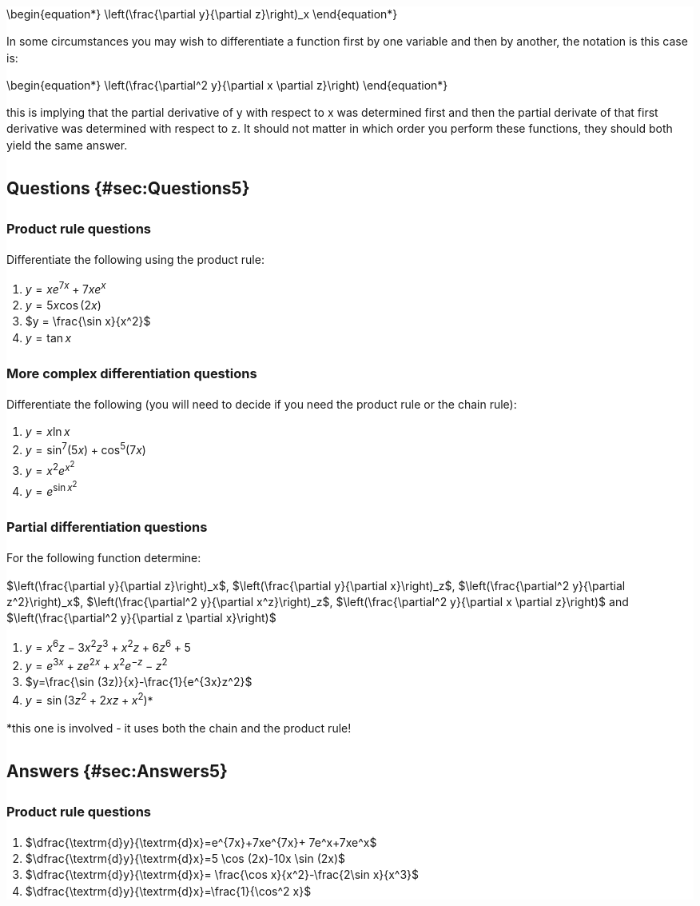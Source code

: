 \begin{equation*}
\left(\frac{\partial y}{\partial z}\right)_x
\end{equation*}

In some circumstances you may wish to differentiate a function first by one variable and then by another, the notation is this case is:

\begin{equation*}
\left(\frac{\partial^2 y}{\partial x \partial z}\right)
\end{equation*}

this is implying that the partial derivative of y with respect to x was determined first and then the partial derivate of that first derivative was determined with respect to z. It should not matter in which order you perform these functions, they should both yield the same answer.

## Questions {#sec:Questions5}

### Product rule questions
Differentiate the following using the product rule:

1. $y = x e^{7x}+ 7xe^x$
1. $y = 5x \cos (2x)$
1. $y = \frac{\sin x}{x^2}$
1. $y = \tan x$
 
### More complex differentiation questions
Differentiate the following (you will need to decide if you need the product rule or the chain rule):

1. $y = x \ln x$
1. $y = \sin ^7 (5x)+ \cos ^5 (7x)$
1. $y = x^2 e^{x^2}$
1. $y = e^{\sin x^2}$

### Partial differentiation questions

For the following function determine:

$\left(\frac{\partial y}{\partial z}\right)_x$, $\left(\frac{\partial y}{\partial x}\right)_z$, $\left(\frac{\partial^2 y}{\partial z^2}\right)_x$, $\left(\frac{\partial^2 y}{\partial x^z}\right)_z$, $\left(\frac{\partial^2 y}{\partial x \partial z}\right)$ and $\left(\frac{\partial^2 y}{\partial z \partial x}\right)$

1. $y = x^6z -3x^2z^3+x^2z+6z^6+5$
1. $y = e^{3x}+ze^{2x}+x^2e^{-z}-z^2$
1. $y=\frac{\sin (3z)}{x}-\frac{1}{e^{3x}z^2}$
1. $y=\sin(3z^2+2xz+x^2)$*

*this one is involved - it uses both the chain and the product rule!

## Answers {#sec:Answers5}

### Product rule questions
1. $\dfrac{\textrm{d}y}{\textrm{d}x}=e^{7x}+7xe^{7x}+ 7e^x+7xe^x$
1. $\dfrac{\textrm{d}y}{\textrm{d}x}=5 \cos (2x)-10x \sin (2x)$
1. $\dfrac{\textrm{d}y}{\textrm{d}x}= \frac{\cos x}{x^2}-\frac{2\sin x}{x^3}$
1. $\dfrac{\textrm{d}y}{\textrm{d}x}=\frac{1}{\cos^2 x}$
